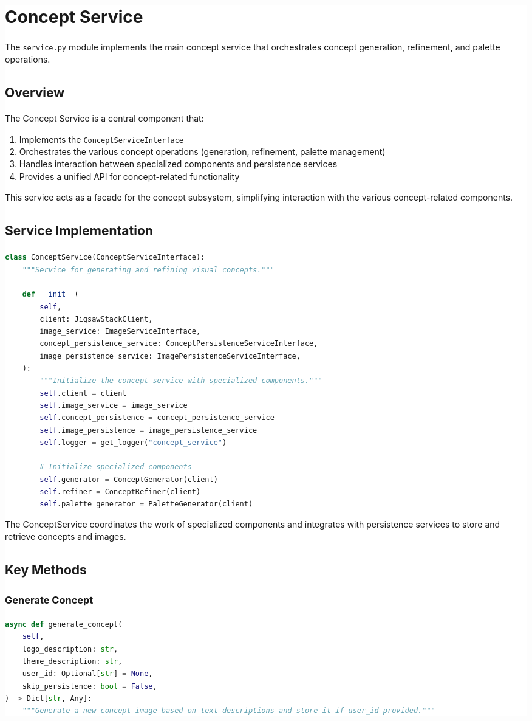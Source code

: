 # Concept Service

The `service.py` module implements the main concept service that orchestrates concept generation, refinement, and palette operations.

## Overview

The Concept Service is a central component that:

1. Implements the `ConceptServiceInterface`
2. Orchestrates the various concept operations (generation, refinement, palette management)
3. Handles interaction between specialized components and persistence services
4. Provides a unified API for concept-related functionality

This service acts as a facade for the concept subsystem, simplifying interaction with the various concept-related components.

## Service Implementation

```python
class ConceptService(ConceptServiceInterface):
    """Service for generating and refining visual concepts."""

    def __init__(
        self,
        client: JigsawStackClient,
        image_service: ImageServiceInterface,
        concept_persistence_service: ConceptPersistenceServiceInterface,
        image_persistence_service: ImagePersistenceServiceInterface,
    ):
        """Initialize the concept service with specialized components."""
        self.client = client
        self.image_service = image_service
        self.concept_persistence = concept_persistence_service
        self.image_persistence = image_persistence_service
        self.logger = get_logger("concept_service")

        # Initialize specialized components
        self.generator = ConceptGenerator(client)
        self.refiner = ConceptRefiner(client)
        self.palette_generator = PaletteGenerator(client)
```

The ConceptService coordinates the work of specialized components and integrates with persistence services to store and retrieve concepts and images.

## Key Methods

### Generate Concept

```python
async def generate_concept(
    self,
    logo_description: str,
    theme_description: str,
    user_id: Optional[str] = None,
    skip_persistence: bool = False,
) -> Dict[str, Any]:
    """Generate a new concept image based on text descriptions and store it if user_id provided."""
```

